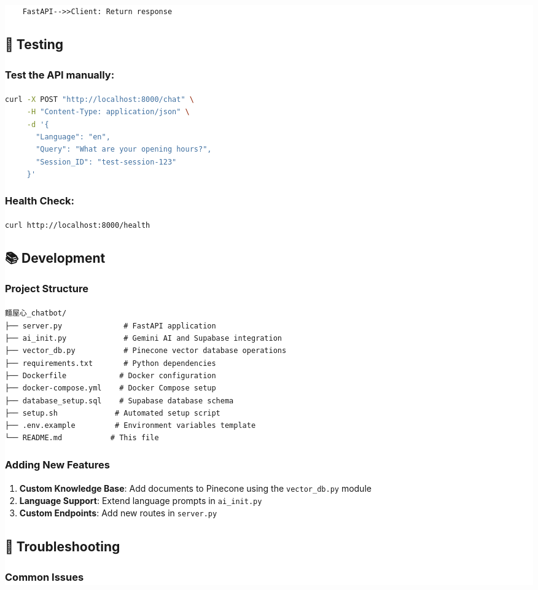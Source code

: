 ```mermaid
    FastAPI-->>Client: Return response
```

## 🧪 Testing

### Test the API manually:

```bash
curl -X POST "http://localhost:8000/chat" \
     -H "Content-Type: application/json" \
     -d '{
       "Language": "en",
       "Query": "What are your opening hours?",
       "Session_ID": "test-session-123"
     }'
```

### Health Check:

```bash
curl http://localhost:8000/health
```

## 📚 Development

### Project Structure

```
麵屋心_chatbot/
├── server.py              # FastAPI application
├── ai_init.py             # Gemini AI and Supabase integration
├── vector_db.py           # Pinecone vector database operations
├── requirements.txt       # Python dependencies
├── Dockerfile            # Docker configuration
├── docker-compose.yml    # Docker Compose setup
├── database_setup.sql    # Supabase database schema
├── setup.sh             # Automated setup script
├── .env.example         # Environment variables template
└── README.md           # This file
```

### Adding New Features

1. **Custom Knowledge Base**: Add documents to Pinecone using the `vector_db.py` module
2. **Language Support**: Extend language prompts in `ai_init.py`
3. **Custom Endpoints**: Add new routes in `server.py`

## 🚨 Troubleshooting

### Common Issues
